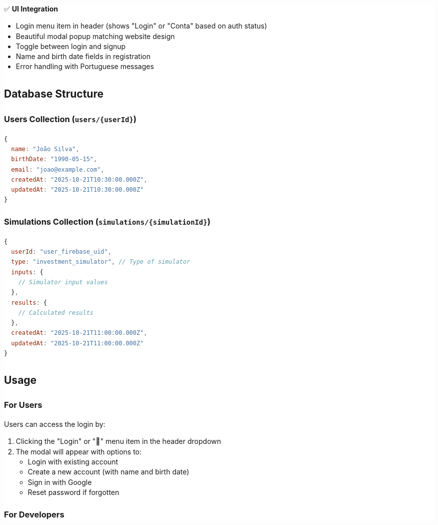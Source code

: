 ✅ **UI Integration**
- Login menu item in header (shows "Login" or "Conta" based on auth status)
- Beautiful modal popup matching website design
- Toggle between login and signup
- Name and birth date fields in registration
- Error handling with Portuguese messages

## Database Structure

### Users Collection (`users/{userId}`)
```javascript
{
  name: "João Silva",
  birthDate: "1990-05-15",
  email: "joao@example.com",
  createdAt: "2025-10-21T10:30:00.000Z",
  updatedAt: "2025-10-21T10:30:00.000Z"
}
```

### Simulations Collection (`simulations/{simulationId}`)
```javascript
{
  userId: "user_firebase_uid",
  type: "investment_simulator", // Type of simulator
  inputs: {
    // Simulator input values
  },
  results: {
    // Calculated results
  },
  createdAt: "2025-10-21T11:00:00.000Z",
  updatedAt: "2025-10-21T11:00:00.000Z"
}
```

## Usage

### For Users

Users can access the login by:
1. Clicking the "Login" or "🔐" menu item in the header dropdown
2. The modal will appear with options to:
   - Login with existing account
   - Create a new account (with name and birth date)
   - Sign in with Google
   - Reset password if forgotten

### For Developers
